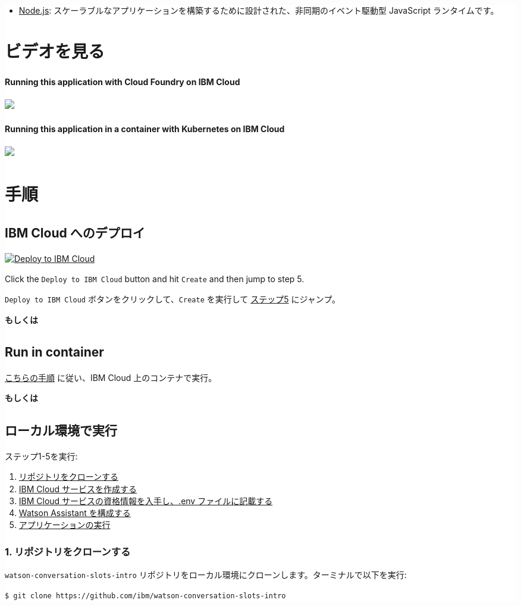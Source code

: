 * [Node.js](https://nodejs.org/): スケーラブルなアプリケーションを構築するために設計された、非同期のイベント駆動型 JavaScript ランタイムです。

# ビデオを見る

#### Running this application with Cloud Foundry on IBM Cloud

[![](http://img.youtube.com/vi/6QlAnqSiWvo/0.jpg)](https://youtu.be/6QlAnqSiWvo)

#### Running this application in a container with Kubernetes on IBM Cloud

[![](https://i.ytimg.com/vi/G-rESweRG84/0.jpg)](https://youtu.be/G-rESweRG84)

# 手順

## IBM Cloud へのデプロイ

[![Deploy to IBM Cloud](https://bluemix.net/deploy/button.png)](https://bluemix.net/deploy?repository=https://github.com/IBM/watson-conversation-slots-intro)

Click the ``Deploy to IBM Cloud`` button and hit ``Create`` and then jump to step 5.

``Deploy to IBM Cloud`` ボタンをクリックして、``Create`` を実行して [ステップ5](#5-run-the-application) にジャンプ。

**もしくは**

## Run in container

[こちらの手順](doc/source/Container.md) に従い、IBM Cloud 上のコンテナで実行。

**もしくは**

## ローカル環境で実行
ステップ1-5を実行:

1. [リポジトリをクローンする](#1-clone-the-repo)
2. [IBM Cloud サービスを作成する](#2-create-ibm-cloud-services)
3. [IBM Cloud サービスの資格情報を入手し、.env ファイルに記載する](#3-get-ibm-cloud-services-credentials-and-add-to-env-file)
4. [Watson Assistant を構成する](#4-configure-watson-conversation)
5. [アプリケーションの実行](#5-run-the-application)

<a name="1-clone-the-repo"></a>
### 1. リポジトリをクローンする

`watson-conversation-slots-intro` リポジトリをローカル環境にクローンします。ターミナルで以下を実行:

```
$ git clone https://github.com/ibm/watson-conversation-slots-intro
```
